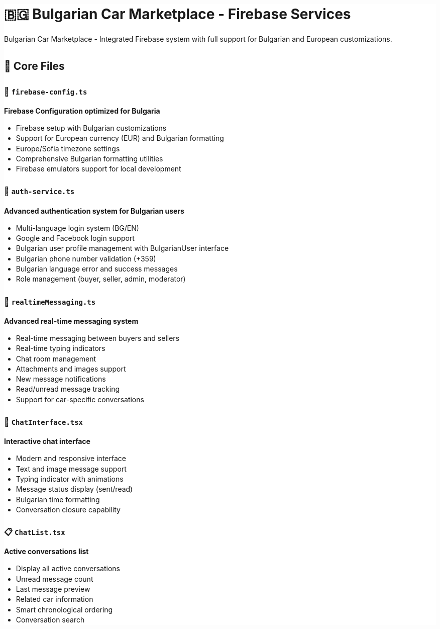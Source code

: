# 🇧🇬 Bulgarian Car Marketplace - Firebase Services

Bulgarian Car Marketplace - Integrated Firebase system with full support for Bulgarian and European customizations.

## 📁 Core Files

### 🔧 `firebase-config.ts`
**Firebase Configuration optimized for Bulgaria**
- Firebase setup with Bulgarian customizations
- Support for European currency (EUR) and Bulgarian formatting
- Europe/Sofia timezone settings
- Comprehensive Bulgarian formatting utilities
- Firebase emulators support for local development

### 🔐 `auth-service.ts`
**Advanced authentication system for Bulgarian users**
- Multi-language login system (BG/EN)
- Google and Facebook login support
- Bulgarian user profile management with BulgarianUser interface
- Bulgarian phone number validation (+359)
- Bulgarian language error and success messages
- Role management (buyer, seller, admin, moderator)

### 💬 `realtimeMessaging.ts`
**Advanced real-time messaging system**
- Real-time messaging between buyers and sellers
- Real-time typing indicators
- Chat room management
- Attachments and images support
- New message notifications
- Read/unread message tracking
- Support for car-specific conversations

### 🎨 `ChatInterface.tsx`
**Interactive chat interface**
- Modern and responsive interface
- Text and image message support
- Typing indicator with animations
- Message status display (sent/read)
- Bulgarian time formatting
- Conversation closure capability

### 📋 `ChatList.tsx`
**Active conversations list**
- Display all active conversations
- Unread message count
- Last message preview
- Related car information
- Smart chronological ordering
- Conversation search
